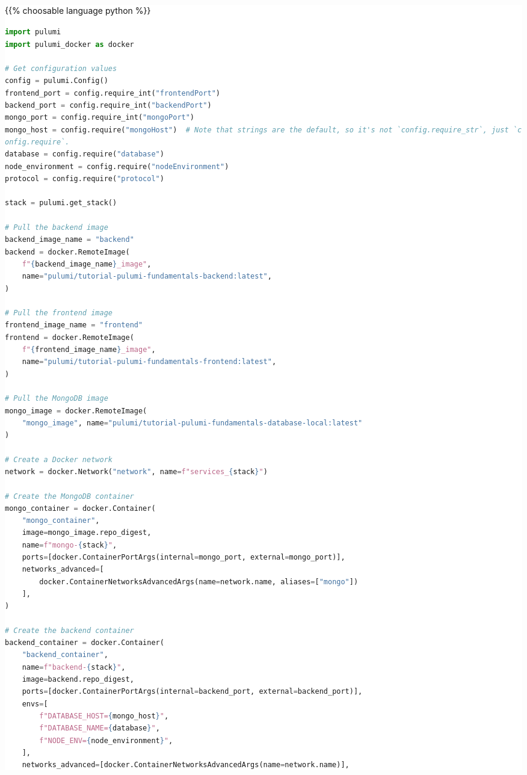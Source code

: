 {{% choosable language python %}}

```python
import pulumi
import pulumi_docker as docker

# Get configuration values
config = pulumi.Config()
frontend_port = config.require_int("frontendPort")
backend_port = config.require_int("backendPort")
mongo_port = config.require_int("mongoPort")
mongo_host = config.require("mongoHost")  # Note that strings are the default, so it's not `config.require_str`, just `config.require`.
database = config.require("database")
node_environment = config.require("nodeEnvironment")
protocol = config.require("protocol")

stack = pulumi.get_stack()

# Pull the backend image
backend_image_name = "backend"
backend = docker.RemoteImage(
    f"{backend_image_name}_image",
    name="pulumi/tutorial-pulumi-fundamentals-backend:latest",
)

# Pull the frontend image
frontend_image_name = "frontend"
frontend = docker.RemoteImage(
    f"{frontend_image_name}_image",
    name="pulumi/tutorial-pulumi-fundamentals-frontend:latest",
)

# Pull the MongoDB image
mongo_image = docker.RemoteImage(
    "mongo_image", name="pulumi/tutorial-pulumi-fundamentals-database-local:latest"
)

# Create a Docker network
network = docker.Network("network", name=f"services_{stack}")

# Create the MongoDB container
mongo_container = docker.Container(
    "mongo_container",
    image=mongo_image.repo_digest,
    name=f"mongo-{stack}",
    ports=[docker.ContainerPortArgs(internal=mongo_port, external=mongo_port)],
    networks_advanced=[
        docker.ContainerNetworksAdvancedArgs(name=network.name, aliases=["mongo"])
    ],
)

# Create the backend container
backend_container = docker.Container(
    "backend_container",
    name=f"backend-{stack}",
    image=backend.repo_digest,
    ports=[docker.ContainerPortArgs(internal=backend_port, external=backend_port)],
    envs=[
        f"DATABASE_HOST={mongo_host}",
        f"DATABASE_NAME={database}",
        f"NODE_ENV={node_environment}",
    ],
    networks_advanced=[docker.ContainerNetworksAdvancedArgs(name=network.name)],
```
